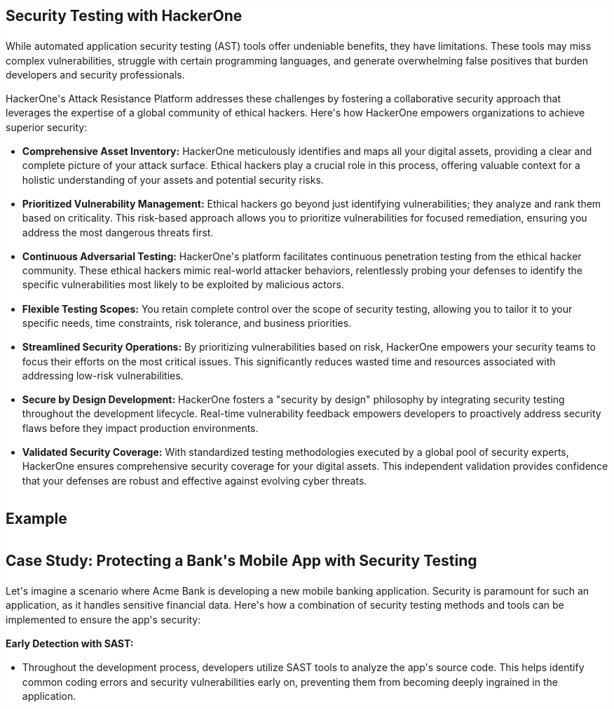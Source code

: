 ## Security Testing with HackerOne
While automated application security testing (AST) tools offer undeniable benefits, they have limitations.  These tools may miss complex vulnerabilities, struggle with certain programming languages, and generate overwhelming false positives that burden developers and security professionals.

HackerOne's Attack Resistance Platform addresses these challenges by fostering a collaborative security approach that leverages the expertise of a global community of ethical hackers.   Here's how HackerOne empowers organizations to achieve superior security:

* **Comprehensive Asset Inventory:**  HackerOne meticulously identifies and maps all your digital assets, providing a clear and complete picture of your attack surface.  Ethical hackers play a crucial role in this process, offering valuable context for a holistic understanding of your assets and potential security risks.

* **Prioritized Vulnerability Management:**  Ethical hackers go beyond just identifying vulnerabilities; they analyze and rank them based on criticality.  This risk-based approach allows you to prioritize vulnerabilities for focused remediation, ensuring you address the most dangerous threats first.  

* **Continuous Adversarial Testing:**  HackerOne's platform facilitates continuous penetration testing from the ethical hacker community.  These ethical hackers mimic real-world attacker behaviors, relentlessly probing your defenses to identify the specific vulnerabilities most likely to be exploited by malicious actors. 

* **Flexible Testing Scopes:**  You retain complete control over the scope of security testing, allowing you to tailor it to your specific needs, time constraints, risk tolerance, and business priorities.

* **Streamlined Security Operations:**  By prioritizing vulnerabilities based on risk, HackerOne empowers your security teams to focus their efforts on the most critical issues.  This significantly reduces wasted time and resources associated with addressing low-risk vulnerabilities.

* **Secure by Design Development:**  HackerOne fosters a "security by design" philosophy by integrating security testing throughout the development lifecycle.  Real-time vulnerability feedback empowers developers to proactively address security flaws before they impact production environments.

* **Validated Security Coverage:**  With standardized testing methodologies executed by a global pool of security experts, HackerOne ensures comprehensive security coverage for your digital assets.  This independent validation provides confidence that your defenses are robust and effective against evolving cyber threats.
## Example 
## Case Study: Protecting a Bank's Mobile App with Security Testing

Let's imagine a scenario where Acme Bank is developing a new mobile banking application. Security is paramount for such an application, as it handles sensitive financial data. Here's how a combination of security testing methods and tools can be implemented to ensure the app's security:

**Early Detection with SAST:**

* Throughout the development process, developers utilize SAST tools to analyze the app's source code. This helps identify common coding errors and security vulnerabilities early on, preventing them from becoming deeply ingrained in the application.

